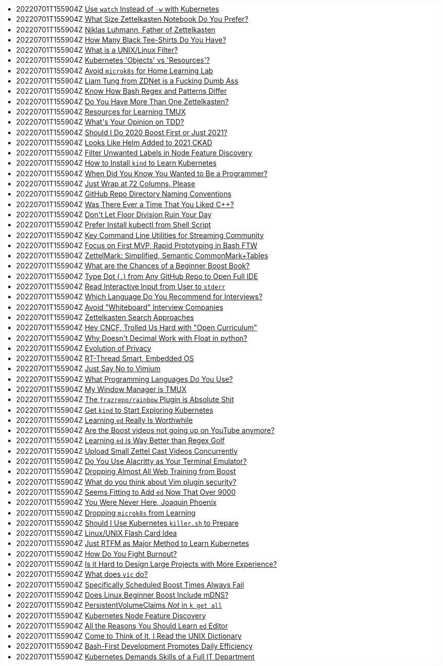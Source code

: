 * 20220701T155904Z [Use `watch` Instead of `-w` with Kubernetes](/22)
* 20220701T155904Z [What Size Zettelkasten Notebook Do You Prefer?](/1534)
* 20220701T155904Z [Niklas Luhmann, Father of Zettelkasten](/908)
* 20220701T155904Z [How Many Black Tee-Shirts Do You Have?](/321)
* 20220701T155904Z [What is a UNIX/Linux Filter?](/1)
* 20220701T155904Z [Kubernetes 'Objects' vs 'Resources'?](/171)
* 20220701T155904Z [Avoid `microk8s` for Home Learning Lab](/1001)
* 20220701T155904Z [Liam Tung from ZDNet is a Fucking Dumb Ass](/707)
* 20220701T155904Z [Know How Bash Regex and Patterns Differ](/984)
* 20220701T155904Z [Do You Have More Than One Zettelkasten?](/382)
* 20220701T155904Z [Resources for Learning TMUX](/1450)
* 20220701T155904Z [What's Your Opinion on TDD?](/1535)
* 20220701T155904Z [Should I Do 2020 Boost First or Just 2021?](/197)
* 20220701T155904Z [Looks Like Helm Added to 2021 CKAD](/1129)
* 20220701T155904Z [Filter Unwanted Labels in Node Feature Discovery](/282)
* 20220701T155904Z [How to Install `kind` to Learn Kubernetes](/918)
* 20220701T155904Z [When Did You Know You Wanted to Be a Programmer?](/1180)
* 20220701T155904Z [Just Wrap at 72 Columns, Please](/1303)
* 20220701T155904Z [GitHub Repo Directory Naming Conventions](/1117)
* 20220701T155904Z [Was There Ever a Time That You Liked C++?](/483)
* 20220701T155904Z [Don't Let Floor Division Ruin Your Day](/371)
* 20220701T155904Z [Prefer Install kubectl from Shell Script](/1453)
* 20220701T155904Z [Key Command Line Utilities for Streaming Community](/13)
* 20220701T155904Z [Focus on First MVP, Rapid Prototyping in Bash FTW](/667)
* 20220701T155904Z [ZettelMark: Simplified, Semantic CommonMark+Tables](/499)
* 20220701T155904Z [What are the Chances of a Beginner Boost Book?](/1070)
* 20220701T155904Z [Type Dot (`.`) from Any GitHub Repo to Open Full IDE](/255)
* 20220701T155904Z [Read Interactive Input from User to `stderr`](/603)
* 20220701T155904Z [Which Language Do You Recommend for Interviews?](/947)
* 20220701T155904Z [Avoid "Whiteboard" Interview Companies](/662)
* 20220701T155904Z [Zettelkasten Search Approaches](/601)
* 20220701T155904Z [Hey CNCF, Trolled Us Hard with "Open Curriculum"](/1281)
* 20220701T155904Z [Why Doesn't Decimal Work with Float in python?](/206)
* 20220701T155904Z [Evolution of Privacy](/68)
* 20220701T155904Z [RT-Thread Smart, Embedded OS](/1440)
* 20220701T155904Z [Just Say No to Vimium](/1328)
* 20220701T155904Z [What Programming Languages Do You Use?](/1195)
* 20220701T155904Z [My Window Manager is TMUX](/495)
* 20220701T155904Z [The `frazrepo/rainbow` Plugin is Absolute Shit](/247)
* 20220701T155904Z [Get `kind` to Start Exploring Kubernetes](/770)
* 20220701T155904Z [Learning `ed` Really Is Worthwhile](/353)
* 20220701T155904Z [Are the Boost videos not going up on YouTube anymore?](/1145)
* 20220701T155904Z [Learning `ed` is Way Better than Regex Golf](/251)
* 20220701T155904Z [Upload Small Zettel Cast Videos Concurrently](/352)
* 20220701T155904Z [Do You Use Alacritty as Your Terminal Emulator?](/242)
* 20220701T155904Z [Dropping Almost All Web Training from Boost](/1601)
* 20220701T155904Z [What do you think about Vim plugin security?](/303)
* 20220701T155904Z [Seems Fitting to Add `ed` Now That Over 9000](/102)
* 20220701T155904Z [You Were Never Here, Joaquin Phoenix](/1154)
* 20220701T155904Z [Dropping `microk8s` from Learning](/969)
* 20220701T155904Z [Should I Use Kubernetes `killer.sh` to Prepare](/256)
* 20220701T155904Z [Linux/UNIX Flash Card Idea](/207)
* 20220701T155904Z [Just RTFM as Major Method to Learn Kubernetes](/392)
* 20220701T155904Z [How Do You Fight Burnout?](/974)
* 20220701T155904Z [Is it Hard to Design Large Projects with More Experience?](/201)
* 20220701T155904Z [What does `vic` do?](/308)
* 20220701T155904Z [Specifically Scheduled Boost Times Always Fail](/1672)
* 20220701T155904Z [Does Linux Beginner Boost Include mDNS?](/174)
* 20220701T155904Z [PersistentVolumeClaims *Not* in `k get all`](/188)
* 20220701T155904Z [Kubernetes Node Feature Discovery](/668)
* 20220701T155904Z [All the Reasons You Should Learn `ed` Editor](/640)
* 20220701T155904Z [Come to Think of It, I Read the UNIX Dictionary](/1530)
* 20220701T155904Z [Bash-First Development Promotes Daily Efficiency](/1652)
* 20220701T155904Z [Kubernetes Demands Skills of a Full IT Department](/734)